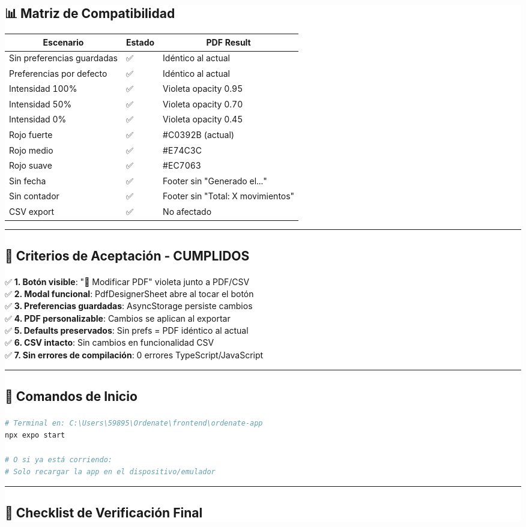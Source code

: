
## 📊 Matriz de Compatibilidad

| Escenario | Estado | PDF Result |
|-----------|--------|------------|
| Sin preferencias guardadas | ✅ | Idéntico al actual |
| Preferencias por defecto | ✅ | Idéntico al actual |
| Intensidad 100% | ✅ | Violeta opacity 0.95 |
| Intensidad 50% | ✅ | Violeta opacity 0.70 |
| Intensidad 0% | ✅ | Violeta opacity 0.45 |
| Rojo fuerte | ✅ | #C0392B (actual) |
| Rojo medio | ✅ | #E74C3C |
| Rojo suave | ✅ | #EC7063 |
| Sin fecha | ✅ | Footer sin "Generado el..." |
| Sin contador | ✅ | Footer sin "Total: X movimientos" |
| CSV export | ✅ | No afectado |

---

## 🎯 Criterios de Aceptación - CUMPLIDOS

✅ **1. Botón visible**: "🎨 Modificar PDF" violeta junto a PDF/CSV  
✅ **2. Modal funcional**: PdfDesignerSheet abre al tocar el botón  
✅ **3. Preferencias guardadas**: AsyncStorage persiste cambios  
✅ **4. PDF personalizable**: Cambios se aplican al exportar  
✅ **5. Defaults preservados**: Sin prefs = PDF idéntico al actual  
✅ **6. CSV intacto**: Sin cambios en funcionalidad CSV  
✅ **7. Sin errores de compilación**: 0 errores TypeScript/JavaScript  

---

## 🚀 Comandos de Inicio

```bash
# Terminal en: C:\Users\59895\Ordenate\frontend\ordenate-app
npx expo start

# O si ya está corriendo:
# Solo recargar la app en el dispositivo/emulador
```

---

## 📝 Checklist de Verificación Final
